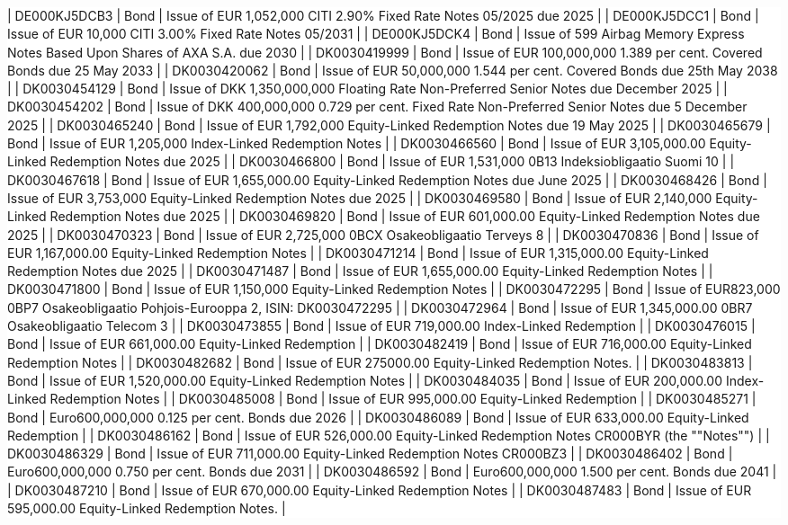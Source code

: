 | DE000KJ5DCB3 | Bond | Issue of EUR 1,052,000 CITI 2.90% Fixed Rate Notes 05/2025 due 2025 |
| DE000KJ5DCC1 | Bond | Issue of EUR 10,000 CITI 3.00% Fixed Rate Notes 05/2031 |
| DE000KJ5DCK4 | Bond | Issue of 599 Airbag Memory Express Notes Based Upon Shares of AXA S.A. due 2030 |
| DK0030419999 | Bond | Issue of EUR 100,000,000 1.389 per cent. Covered Bonds due 25 May 2033 |
| DK0030420062 | Bond | Issue of EUR 50,000,000 1.544 per cent. Covered Bonds due 25th May 2038 |
| DK0030454129 | Bond | Issue of DKK 1,350,000,000 Floating Rate Non-Preferred Senior Notes due December 2025 |
| DK0030454202 | Bond | Issue of DKK 400,000,000 0.729 per cent. Fixed Rate Non-Preferred Senior Notes due 5 December 2025 |
| DK0030465240 | Bond | Issue of EUR 1,792,000 Equity-Linked Redemption Notes due 19 May 2025 |
| DK0030465679 | Bond | Issue of EUR 1,205,000 Index-Linked Redemption Notes |
| DK0030466560 | Bond | Issue of EUR 3,105,000.00 Equity-Linked Redemption Notes due 2025 |
| DK0030466800 | Bond | Issue of EUR 1,531,000 0B13 Indeksiobligaatio Suomi 10 |
| DK0030467618 | Bond | Issue of EUR 1,655,000.00 Equity-Linked Redemption Notes due June 2025 |
| DK0030468426 | Bond | Issue of EUR 3,753,000 Equity-Linked Redemption Notes due 2025 |
| DK0030469580 | Bond | Issue of EUR 2,140,000 Equity-Linked Redemption Notes due 2025 |
| DK0030469820 | Bond | Issue of EUR 601,000.00 Equity-Linked Redemption Notes due 2025 |
| DK0030470323 | Bond | Issue of EUR 2,725,000 0BCX Osakeobligaatio Terveys 8 |
| DK0030470836 | Bond | Issue of EUR 1,167,000.00 Equity-Linked Redemption Notes |
| DK0030471214 | Bond | Issue of EUR 1,315,000.00 Equity-Linked Redemption Notes due 2025 |
| DK0030471487 | Bond | Issue of EUR 1,655,000.00 Equity-Linked Redemption Notes |
| DK0030471800 | Bond | Issue of EUR 1,150,000 Equity-Linked Redemption Notes |
| DK0030472295 | Bond | Issue of EUR823,000 0BP7 Osakeobligaatio Pohjois-Eurooppa 2, ISIN: DK0030472295 |
| DK0030472964 | Bond | Issue of EUR 1,345,000.00 0BR7 Osakeobligaatio Telecom 3 |
| DK0030473855 | Bond | Issue of EUR 719,000.00 Index-Linked Redemption |
| DK0030476015 | Bond | Issue of EUR 661,000.00 Equity-Linked Redemption |
| DK0030482419 | Bond | Issue of EUR 716,000.00 Equity-Linked Redemption Notes |
| DK0030482682 | Bond | Issue of EUR 275000.00 Equity-Linked Redemption Notes. |
| DK0030483813 | Bond | Issue of EUR 1,520,000.00 Equity-Linked Redemption Notes |
| DK0030484035 | Bond | Issue of EUR 200,000.00 Index-Linked Redemption Notes |
| DK0030485008 | Bond | Issue of EUR 995,000.00 Equity-Linked Redemption |
| DK0030485271 | Bond | Euro600,000,000 0.125 per cent. Bonds due 2026 |
| DK0030486089 | Bond | Issue of EUR 633,000.00 Equity-Linked Redemption |
| DK0030486162 | Bond | Issue of EUR 526,000.00 Equity-Linked Redemption Notes CR000BYR (the ""Notes"") |
| DK0030486329 | Bond | Issue of EUR 711,000.00 Equity-Linked Redemption Notes CR000BZ3 |
| DK0030486402 | Bond | Euro600,000,000 0.750 per cent. Bonds due 2031 |
| DK0030486592 | Bond | Euro600,000,000 1.500 per cent. Bonds due 2041 |
| DK0030487210 | Bond | Issue of EUR 670,000.00 Equity-Linked Redemption Notes |
| DK0030487483 | Bond | Issue of EUR 595,000.00 Equity-Linked Redemption Notes. |